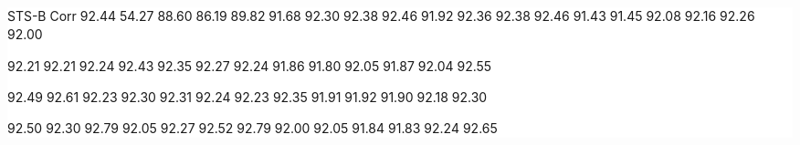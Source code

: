 STS-B
Corr
92.44
54.27
88.60
86.19
89.82
91.68
92.30
92.38
92.46
91.92
92.36
92.38
92.46
91.43
91.45
92.08
92.16
92.26
92.00

92.21
92.21
92.24
92.43
92.35
92.27
92.24
91.86
91.80
92.05
91.87
92.04
92.55

92.49
92.61
92.23
92.30
92.31
92.24
92.23
92.35
91.91
91.92
91.90
92.18
92.30

92.50
92.30
92.79
92.05
92.27
92.52
92.79
92.00
92.05
91.84
91.83
92.24
92.65
